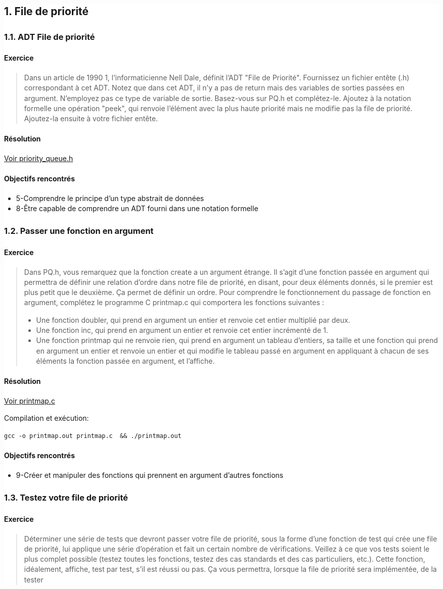 ## 1. File de priorité

### 1.1. ADT File de priorité

#### Exercice
>Dans un article de 1990 1, l’informaticienne Nell Dale, définit
l’ADT "File de Priorité".
Fournissez un fichier entête (.h) correspondant à cet ADT.
Notez que dans cet ADT, il n’y a pas de return mais des variables de sorties passées en argument.
N’employez pas ce type de variable de sortie.
Basez-vous sur PQ.h et complétez-le.
Ajoutez à la notation formelle une opération "peek", qui renvoie l’élément avec la plus haute
priorité mais ne modifie pas la file de priorité. Ajoutez-la ensuite à votre fichier entête.

#### Résolution
[Voir priority_queue.h](cours2/code/priority_queue.h)

#### Objectifs rencontrés
* 5-Comprendre le principe d’un type abstrait de données 
* 8-Être capable de comprendre un ADT fourni dans une notation formelle

### 1.2. Passer une fonction en argument

#### Exercice
>Dans PQ.h, vous remarquez que la fonction create a un argument étrange. Il s’agit d’une fonction passée en argument qui permettra de définir une relation d’ordre dans notre file de priorité, en disant, pour deux éléments donnés, si le premier est plus petit que le deuxième. Ça permet de définir un ordre.
Pour comprendre le fonctionnement du passage de fonction en argument, complétez le programme
C printmap.c qui comportera les fonctions suivantes :
>- Une fonction doubler, qui prend en argument un entier et renvoie cet entier multiplié par deux.
>- Une fonction inc, qui prend en argument un entier et renvoie cet entier incrémenté de 1.
>- Une fonction printmap qui ne renvoie rien, qui prend en argument un tableau d’entiers, sa taille et une fonction qui prend en argument un entier et renvoie un entier et qui modifie le tableau passé en argument en appliquant à chacun de ses éléments la fonction passée en argument, et l’affiche.

#### Résolution
[Voir printmap.c](cours2/code/printmap.c)

Compilation et exécution:
```
gcc -o printmap.out printmap.c  && ./printmap.out
```

#### Objectifs rencontrés
* 9-Créer et manipuler des fonctions qui prennent en argument d’autres fonctions

### 1.3. Testez votre file de priorité

#### Exercice
>Déterminer une série de tests que devront passer votre file de priorité, sous la forme d’une fonction
de test qui crée une file de priorité, lui applique une série d’opération et fait un certain nombre de
vérifications. Veillez à ce que vos tests soient le plus complet possible (testez toutes les fonctions,
testez des cas standards et des cas particuliers, etc.). Cette fonction, idéalement, affiche, test par test,
s’il est réussi ou pas. Ça vous permettra, lorsque la file de priorité sera implémentée, de la tester
